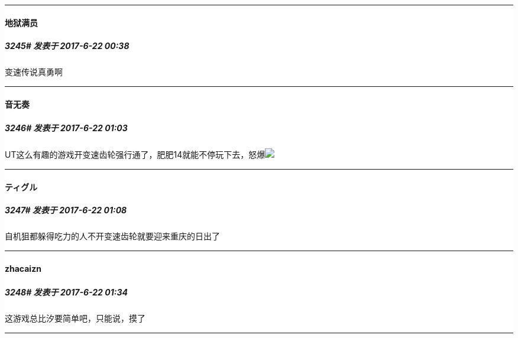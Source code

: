 





-----

####  地狱满员  
##### 3245#       发表于 2017-6-22 00:38




变速传说真勇啊







-----

####  音无奏  
##### 3246#       发表于 2017-6-22 01:03




UT这么有趣的游戏开变速齿轮强行通了，肥肥14就能不停玩下去，怒爆<img src="https://static.saraba1st.com/image/smiley/face2017/125.png" referrerpolicy="no-referrer">







-----

####  ティグル  
##### 3247#       发表于 2017-6-22 01:08




自机狙都躲得吃力的人不开变速齿轮就要迎来重庆的日出了







-----

####  zhacaizn  
##### 3248#       发表于 2017-6-22 01:34




这游戏总比汐要简单吧，只能说，摸了







-----
